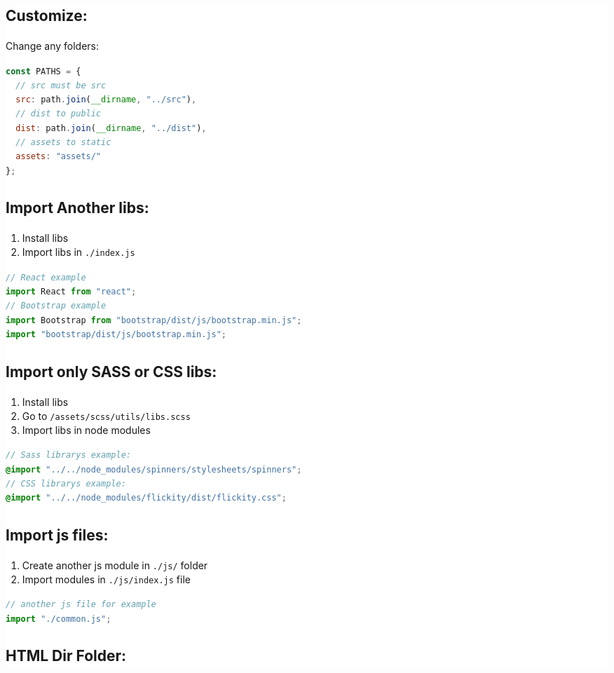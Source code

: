 ## Customize:

Change any folders:

```js
const PATHS = {
  // src must be src
  src: path.join(__dirname, "../src"),
  // dist to public
  dist: path.join(__dirname, "../dist"),
  // assets to static
  assets: "assets/"
};
```

## Import Another libs:

1. Install libs
2. Import libs in `./index.js`

```js
// React example
import React from "react";
// Bootstrap example
import Bootstrap from "bootstrap/dist/js/bootstrap.min.js";
import "bootstrap/dist/js/bootstrap.min.js";
```

## Import only SASS or CSS libs:

1. Install libs
2. Go to `/assets/scss/utils/libs.scss`
3. Import libs in node modules

```scss
// Sass librarys example:
@import "../../node_modules/spinners/stylesheets/spinners";
// CSS librarys example:
@import "../../node_modules/flickity/dist/flickity.css";
```

## Import js files:

1. Create another js module in `./js/` folder
2. Import modules in `./js/index.js` file

```js
// another js file for example
import "./common.js";
```

## HTML Dir Folder:
